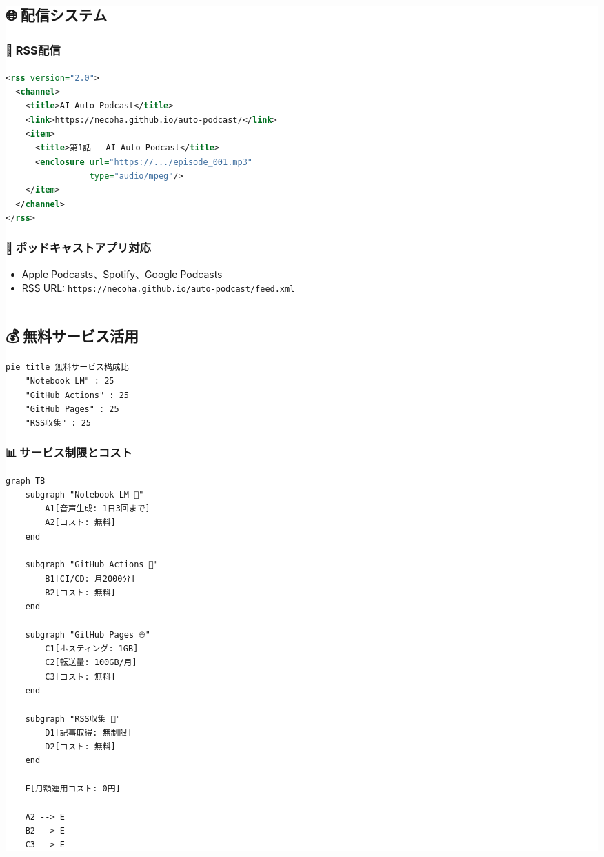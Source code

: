 
## 🌐 配信システム

### 📡 **RSS配信**
```xml
<rss version="2.0">
  <channel>
    <title>AI Auto Podcast</title>
    <link>https://necoha.github.io/auto-podcast/</link>
    <item>
      <title>第1話 - AI Auto Podcast</title>
      <enclosure url="https://.../episode_001.mp3" 
                 type="audio/mpeg"/>
    </item>
  </channel>
</rss>
```

### 📱 **ポッドキャストアプリ対応**
- Apple Podcasts、Spotify、Google Podcasts
- RSS URL: `https://necoha.github.io/auto-podcast/feed.xml`

---

## 💰 無料サービス活用

```mermaid
pie title 無料サービス構成比
    "Notebook LM" : 25
    "GitHub Actions" : 25
    "GitHub Pages" : 25
    "RSS収集" : 25
```

### 📊 サービス制限とコスト

```mermaid
graph TB
    subgraph "Notebook LM 🎵"
        A1[音声生成: 1日3回まで]
        A2[コスト: 無料]
    end
    
    subgraph "GitHub Actions 🔄"
        B1[CI/CD: 月2000分]
        B2[コスト: 無料]
    end
    
    subgraph "GitHub Pages 🌐"
        C1[ホスティング: 1GB]
        C2[転送量: 100GB/月]
        C3[コスト: 無料]
    end
    
    subgraph "RSS収集 📡"
        D1[記事取得: 無制限]
        D2[コスト: 無料]
    end
    
    E[月額運用コスト: 0円] 
    
    A2 --> E
    B2 --> E
    C3 --> E
```